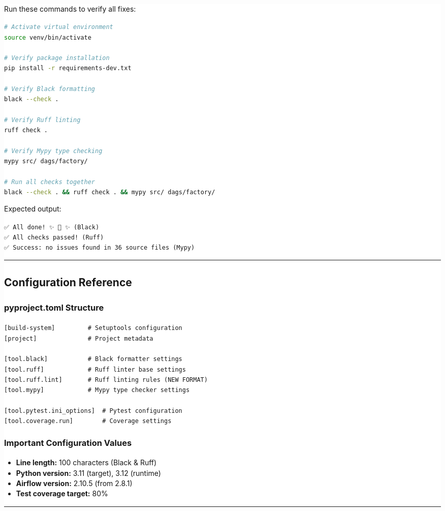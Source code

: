 Run these commands to verify all fixes:

```bash
# Activate virtual environment
source venv/bin/activate

# Verify package installation
pip install -r requirements-dev.txt

# Verify Black formatting
black --check .

# Verify Ruff linting
ruff check .

# Verify Mypy type checking
mypy src/ dags/factory/

# Run all checks together
black --check . && ruff check . && mypy src/ dags/factory/
```

Expected output:
```
✅ All done! ✨ 🍰 ✨ (Black)
✅ All checks passed! (Ruff)
✅ Success: no issues found in 36 source files (Mypy)
```

---

## Configuration Reference

### pyproject.toml Structure

```
[build-system]         # Setuptools configuration
[project]              # Project metadata

[tool.black]           # Black formatter settings
[tool.ruff]            # Ruff linter base settings
[tool.ruff.lint]       # Ruff linting rules (NEW FORMAT)
[tool.mypy]            # Mypy type checker settings

[tool.pytest.ini_options]  # Pytest configuration
[tool.coverage.run]        # Coverage settings
```

### Important Configuration Values

- **Line length:** 100 characters (Black & Ruff)
- **Python version:** 3.11 (target), 3.12 (runtime)
- **Airflow version:** 2.10.5 (from 2.8.1)
- **Test coverage target:** 80%

---